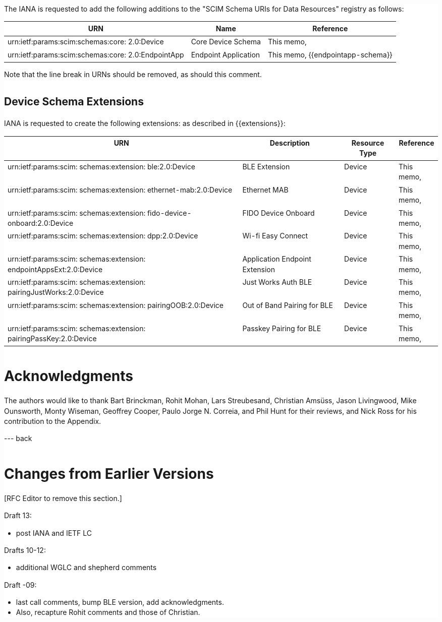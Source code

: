 The IANA is requested to add the following additions to the "SCIM
Schema URIs for Data Resources" registry as follows:

| URN | Name | Reference |
| --- | ---  | --------  | 
| urn:ietf:params:scim:schemas:core: 2.0:Device| Core Device Schema | This memo, [](#scim-core-device-schema)|
|urn:ietf:params:scim:schemas:core: 2.0:EndpointApp|Endpoint Application|This memo, {{endpointapp-schema}}|

Note that the line break in URNs should be removed, as should this comment.

Device Schema Extensions
------------------------

IANA is requested to create the following extensions:
as described in {{extensions}}:


| URN | Description | Resource Type | Reference |
|-----|-------------|-----------|-----------|
| urn:ietf:params:scim: schemas:extension: ble:2.0:Device | BLE Extension | Device |This memo, [](#ble-extension) |
| urn:ietf:params:scim: schemas:extension: ethernet-mab:2.0:Device| Ethernet MAB | Device | This memo, [](#ethernet-mab-extension) |
| urn:ietf:params:scim: schemas:extension: fido-device-onboard:2.0:Device | FIDO Device Onboard | Device | This memo, [](#fido-device-onboard-extension)|
| urn:ietf:params:scim: schemas:extension: dpp:2.0:Device | Wi-fi Easy Connect | Device | This memo, [](#wi-fi-easy-connect-extension) |
| urn:ietf:params:scim: schemas:extension: endpointAppsExt:2.0:Device| Application Endpoint Extension | Device | This memo, [](#ble-pairing-method-extensions)|
| urn:ietf:params:scim: schemas:extension: pairingJustWorks:2.0:Device | Just Works Auth BLE | Device | This memo, [](#ble-pairing-method-extensions)|
| urn:ietf:params:scim: schemas:extension: pairingOOB:2.0:Device| Out of Band Pairing for BLE | Device | This memo, [](#ble-pairing-method-extensions)|
| urn:ietf:params:scim: schemas:extension: pairingPassKey:2.0:Device | Passkey Pairing for BLE | Device | This memo, [](#ble-pairing-method-extensions)|

# Acknowledgments

The authors would like to thank Bart Brinckman, Rohit Mohan, Lars
Streubesand, Christian Amsüss, Jason Livingwood, Mike Ounsworth, Monty
Wiseman, Geoffrey Cooper, Paulo Jorge N. Correia, and Phil Hunt for
their reviews, and Nick Ross for his contribution to the Appendix.

--- back

Changes from Earlier Versions
=============================
\[RFC Editor to remove this section.\]

Draft 13:
  * post IANA and IETF LC

Drafts 10-12:
  * additional WGLC and shepherd comments

Draft -09:
  * last call comments, bump BLE version, add acknowledgments.
  * Also, recapture Rohit comments and those of Christian.
